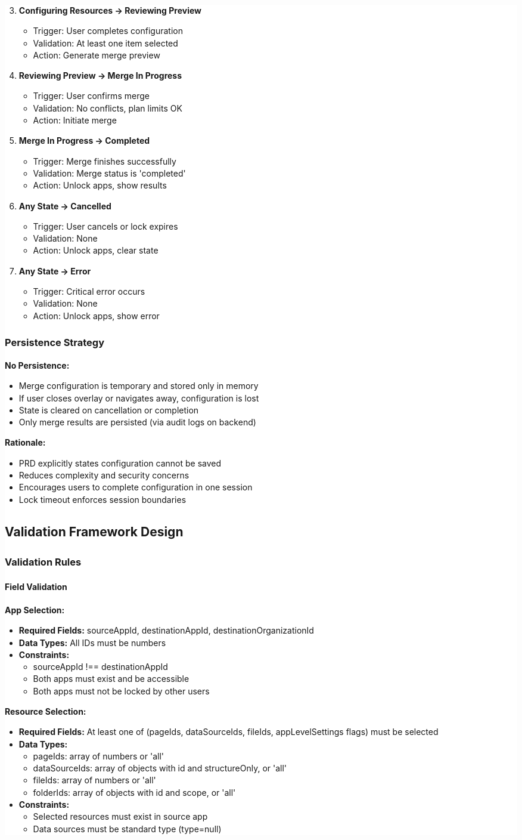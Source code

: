 3. **Configuring Resources → Reviewing Preview**
   - Trigger: User completes configuration
   - Validation: At least one item selected
   - Action: Generate merge preview

4. **Reviewing Preview → Merge In Progress**
   - Trigger: User confirms merge
   - Validation: No conflicts, plan limits OK
   - Action: Initiate merge

5. **Merge In Progress → Completed**
   - Trigger: Merge finishes successfully
   - Validation: Merge status is 'completed'
   - Action: Unlock apps, show results

6. **Any State → Cancelled**
   - Trigger: User cancels or lock expires
   - Validation: None
   - Action: Unlock apps, clear state

7. **Any State → Error**
   - Trigger: Critical error occurs
   - Validation: None
   - Action: Unlock apps, show error

### Persistence Strategy

**No Persistence:**
- Merge configuration is temporary and stored only in memory
- If user closes overlay or navigates away, configuration is lost
- State is cleared on cancellation or completion
- Only merge results are persisted (via audit logs on backend)

**Rationale:**
- PRD explicitly states configuration cannot be saved
- Reduces complexity and security concerns
- Encourages users to complete configuration in one session
- Lock timeout enforces session boundaries

## Validation Framework Design

### Validation Rules

#### Field Validation

**App Selection:**
- **Required Fields:** sourceAppId, destinationAppId, destinationOrganizationId
- **Data Types:** All IDs must be numbers
- **Constraints:**
  - sourceAppId !== destinationAppId
  - Both apps must exist and be accessible
  - Both apps must not be locked by other users

**Resource Selection:**
- **Required Fields:** At least one of (pageIds, dataSourceIds, fileIds, appLevelSettings flags) must be selected
- **Data Types:**
  - pageIds: array of numbers or 'all'
  - dataSourceIds: array of objects with id and structureOnly, or 'all'
  - fileIds: array of numbers or 'all'
  - folderIds: array of objects with id and scope, or 'all'
- **Constraints:**
  - Selected resources must exist in source app
  - Data sources must be standard type (type=null)
